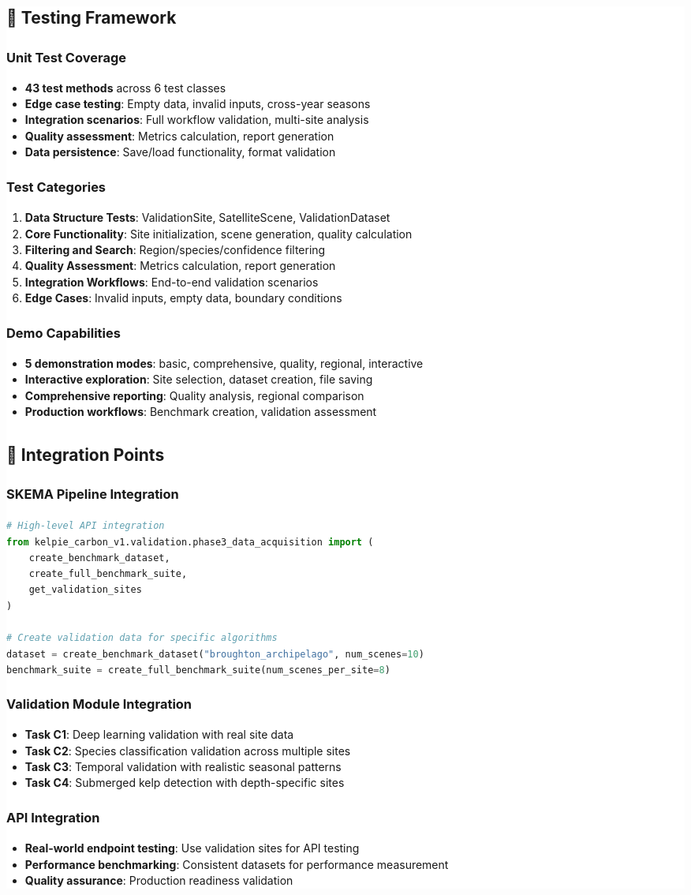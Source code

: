 ## 🧪 **Testing Framework**

### **Unit Test Coverage**
- **43 test methods** across 6 test classes
- **Edge case testing**: Empty data, invalid inputs, cross-year seasons
- **Integration scenarios**: Full workflow validation, multi-site analysis
- **Quality assessment**: Metrics calculation, report generation
- **Data persistence**: Save/load functionality, format validation

### **Test Categories**
1. **Data Structure Tests**: ValidationSite, SatelliteScene, ValidationDataset
2. **Core Functionality**: Site initialization, scene generation, quality calculation
3. **Filtering and Search**: Region/species/confidence filtering
4. **Quality Assessment**: Metrics calculation, report generation
5. **Integration Workflows**: End-to-end validation scenarios
6. **Edge Cases**: Invalid inputs, empty data, boundary conditions

### **Demo Capabilities**
- **5 demonstration modes**: basic, comprehensive, quality, regional, interactive
- **Interactive exploration**: Site selection, dataset creation, file saving
- **Comprehensive reporting**: Quality analysis, regional comparison
- **Production workflows**: Benchmark creation, validation assessment

## 🔄 **Integration Points**

### **SKEMA Pipeline Integration**
```python
# High-level API integration
from kelpie_carbon_v1.validation.phase3_data_acquisition import (
    create_benchmark_dataset,
    create_full_benchmark_suite,
    get_validation_sites
)

# Create validation data for specific algorithms
dataset = create_benchmark_dataset("broughton_archipelago", num_scenes=10)
benchmark_suite = create_full_benchmark_suite(num_scenes_per_site=8)
```

### **Validation Module Integration**
- **Task C1**: Deep learning validation with real site data
- **Task C2**: Species classification validation across multiple sites
- **Task C3**: Temporal validation with realistic seasonal patterns
- **Task C4**: Submerged kelp detection with depth-specific sites

### **API Integration**
- **Real-world endpoint testing**: Use validation sites for API testing
- **Performance benchmarking**: Consistent datasets for performance measurement
- **Quality assurance**: Production readiness validation
